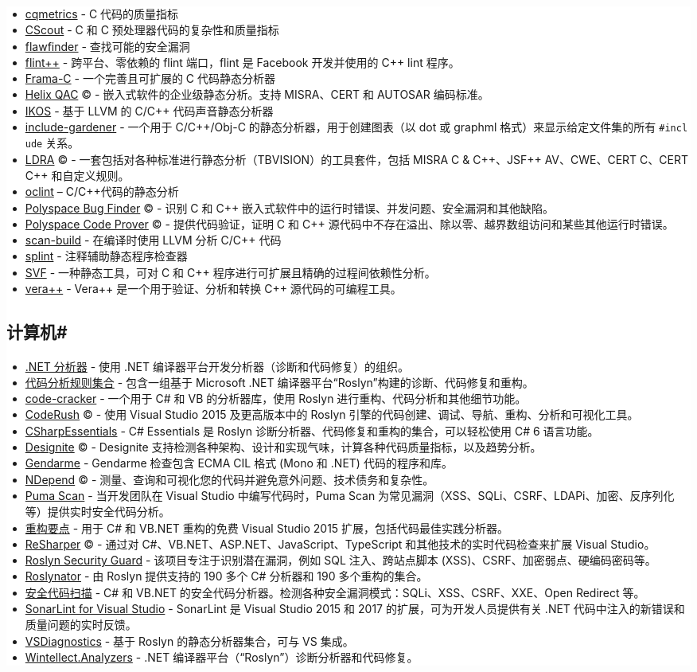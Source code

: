* [cqmetrics](https://github.com/dspinellis/cqmetrics) - C 代码的质量指标
* [CScout](https://www.spinellis.gr/cscout/) - C 和 C 预处理器代码的复杂性和质量指标
* [flawfinder](http://www.dwheeler.com/flawfinder/) - 查找可能的安全漏洞
* [flint++](http://l2program.co.uk/category/flint) - 跨平台、零依赖的 flint 端口，flint 是 Facebook 开发并使用的 C++ lint 程序。
* [Frama-C](http://frama-c.com/) - 一个完善且可扩展的 C 代码静态分析器
* [Helix QAC](https://www.perforce.com/products/helix-qac) :copyright: - 嵌入式软件的企业级静态分析。支持 MISRA、CERT 和 AUTOSAR 编码标准。
* [IKOS](https://github.com/nasa-sw-vnv/ikos) - 基于 LLVM 的 C/C++ 代码声音静态分析器
* [include-gardener](https://github.com/feddischson/include_gardener) - 一个用于 C/C++/Obj-C 的静态分析器，用于创建图表（以 dot 或 graphml 格式）来显示给定文件集的所有 `#include` 关系。
* [LDRA](https://ldra.com/) :copyright: - 一套包括对各种标准进行静态分析（TBVISION）的工具套件，包括 MISRA C & C++、JSF++ AV、CWE、CERT C、CERT C++ 和自定义规则。
* [oclint](http://oclint.org/) – C/C++代码的静态分析
* [Polyspace Bug Finder](https://www.mathworks.com/products/polyspace-bug-finder.html) :copyright: - 识别 C 和 C++ 嵌入式软件中的运行时错误、并发问题、安全漏洞和其他缺陷。
* [Polyspace Code Prover](https://www.mathworks.com/products/polyspace-code-prover.html) :copyright: - 提供代码验证，证明 C 和 C++ 源代码中不存在溢出、除以零、越界数组访问和某些其他运行时错误。
* [scan-build](https://clang-analyzer.llvm.org/scan-build.html) - 在编译时使用 LLVM 分析 C/C++ 代码
* [splint](https://github.com/ravenexp/splint) - 注释辅助静态程序检查器
* [SVF](https://github.com/SVF-tools/SVF) - 一种静态工具，可对 C 和 C++ 程序进行可扩展且精确的过程间依赖性分析。
* [vera++](https://bitbucket.org/verateam/vera/wiki/Introduction) - Vera++ 是一个用于验证、分析和转换 C++ 源代码的可编程工具。

## 计算机#

* [.NET 分析器](https://github.com/DotNetAnalyzers) - 使用 .NET 编译器平台开发分析器（诊断和代码修复）的组织。
* [代码分析规则集合](https://carc.codeplex.com/) - 包含一组基于 Microsoft .NET 编译器平台“Roslyn”构建的诊断、代码修复和重构。
* [code-cracker](https://github.com/code-cracker/code-cracker) - 一个用于 C# 和 VB 的分析器库，使用 Roslyn 进行重构、代码分析和其他细节功能。
* [CodeRush](https://www.devexpress.com/products/coderush/) :copyright: - 使用 Visual Studio 2015 及更高版本中的 Roslyn 引擎的代码创建、调试、导航、重构、分析和可视化工具。
* [CSharpEssentials](https://github.com/DustinCampbell/CSharpEssentials) - C# Essentials 是 Roslyn 诊断分析器、代码修复和重构的集合，可以轻松使用 C# 6 语言功能。
* [Designite](http://www.designite-tools.com) :copyright: - Designite 支持检测各种架构、设计和实现气味，计算各种代码质量指标，以及趋势分析。
* [Gendarme](http://www.mono-project.com/docs/tools+libraries/tools/gendarme/) - Gendarme 检查包含 ECMA CIL 格式 (Mono 和 .NET) 代码的程序和库。
* [NDepend](http://www.ndepend.com/) :copyright: - 测量、查询和可视化您的代码并避免意外问题、技术债务和复杂性。
* [Puma Scan](https://github.com/pumasecurity/puma-scan) - 当开发团队在 Visual Studio 中编写代码时，Puma Scan 为常见漏洞（XSS、SQLi、CSRF、LDAPi、加密、反序列化等）提供实时安全代码分析。
* [重构要点](http://vsrefactoringessentials.com/) - 用于 C# 和 VB.NET 重构的免费 Visual Studio 2015 扩展，包括代码最佳实践分析器。
* [ReSharper](https://www.jetbrains.com/resharper/) :copyright: - 通过对 C#、VB.NET、ASP.NET、JavaScript、TypeScript 和其他技术的实时代码检查来扩展 Visual Studio。
* [Roslyn Security Guard](https://dotnet-security-guard.github.io/) - 该项目专注于识别潜在漏洞，例如 SQL 注入、跨站点脚本 (XSS)、CSRF、加密弱点、硬编码密码等。
* [Roslynator](https://github.com/JosefPihrt/Roslynator/) - 由 Roslyn 提供支持的 190 多个 C# 分析器和 190 多个重构的集合。
* [安全代码扫描](https://security-code-scan.github.io/) - C# 和 VB.NET 的安全代码分析器。检测各种安全漏洞模式：SQLi、XSS、CSRF、XXE、Open Redirect 等。
* [SonarLint for Visual Studio](https://vs.sonarlint.org/) - SonarLint 是 Visual Studio 2015 和 2017 的扩展，可为开发人员提供有关 .NET 代码中注入的新错误和质量问题的实时反馈。
* [VSDiagnostics](https://github.com/Vannevelj/VSDiagnostics) - 基于 Roslyn 的静态分析器集合，可与 VS 集成。
* [Wintellect.Analyzers](https://github.com/Wintellect/Wintellect.Analyzers) - .NET 编译器平台（“Roslyn”）诊断分析器和代码修复。

